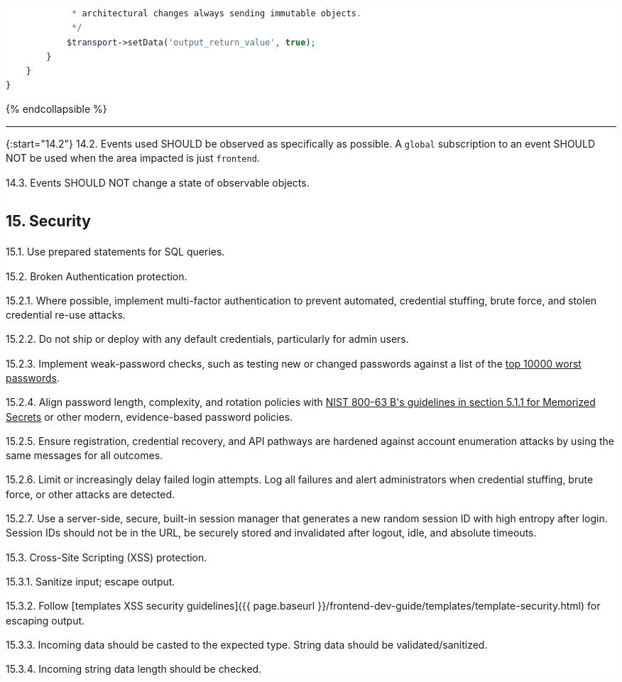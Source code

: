 ``` php
             * architectural changes always sending immutable objects.
             */
            $transport->setData('output_return_value', true);
        }
    }
}
```

{% endcollapsible %}

---

{:start="14.2"}
14.2. Events used SHOULD be observed as specifically as possible. A `global` subscription to an event SHOULD NOT be used when the area impacted is just `frontend`.

14.3. Events SHOULD NOT change a state of observable objects.

## 15. Security

15.1. Use prepared statements for SQL queries.

15.2. Broken Authentication protection.

15.2.1. Where possible, implement multi-factor authentication to prevent automated, credential stuffing, brute force, and stolen credential re-use attacks.

15.2.2. Do not ship or deploy with any default credentials, particularly for admin users.

15.2.3. Implement weak-password checks, such as testing new or changed passwords against a list of the [top 10000 worst passwords](https://github.com/danielmiessler/SecLists/tree/master/Passwords).

15.2.4. Align password length, complexity, and rotation policies with [NIST 800-63 B's guidelines in section 5.1.1 for Memorized Secrets](https://pages.nist.gov/800-63-3/sp800-63b.html#memsecret) or other modern, evidence-based password policies.

15.2.5. Ensure registration, credential recovery, and API pathways are hardened against account enumeration attacks by using the same messages for all outcomes.

15.2.6. Limit or increasingly delay failed login attempts. Log all failures and alert administrators when credential stuffing, brute force, or other attacks are detected.

15.2.7. Use a server-side, secure, built-in session manager that generates a new random session ID with high entropy after login. Session IDs should not be in the URL, be securely stored and invalidated after logout, idle, and absolute timeouts.

15.3. Cross-Site Scripting (XSS) protection.

15.3.1. Sanitize input; escape output.

15.3.2. Follow [templates XSS security guidelines]({{ page.baseurl }}/frontend-dev-guide/templates/template-security.html) for escaping output.

15.3.3. Incoming data should be casted to the expected type. String data should be validated/sanitized.

15.3.4. Incoming string data length should be checked.
